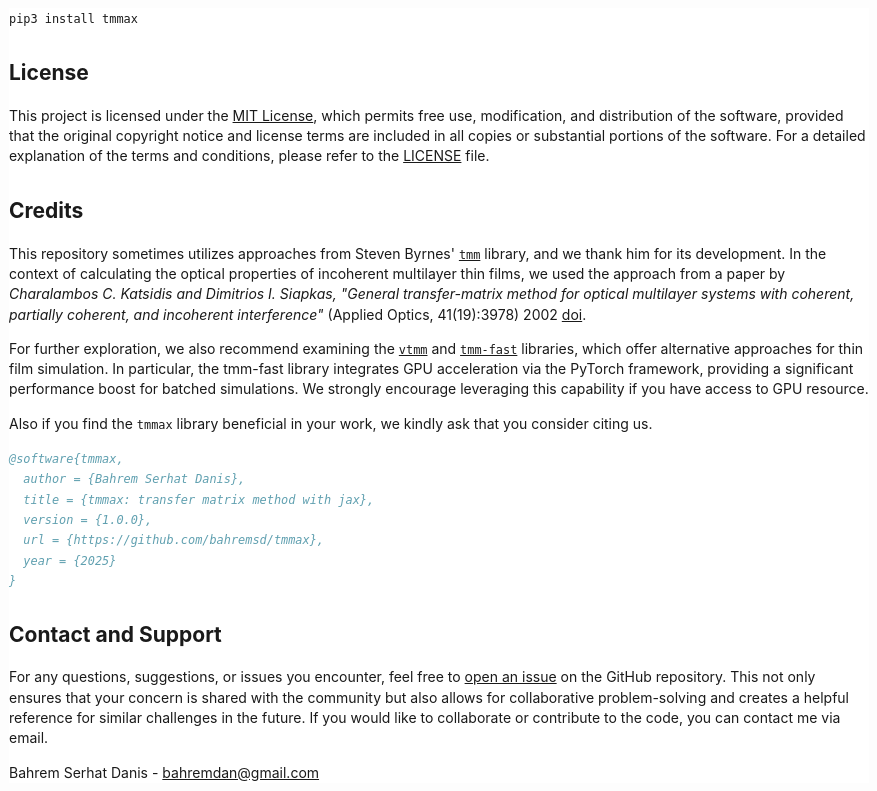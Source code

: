```bash
pip3 install tmmax
```

## License

This project is licensed under the [MIT License](https://opensource.org/license/MIT), which permits free use, modification, and distribution of the software, provided that the original copyright notice and license terms are included in all copies or substantial portions of the software. For a detailed explanation of the terms and conditions, please refer to the [LICENSE](https://github.com/bahremsd/tmmax/blob/master/LICENSE) file.

## Credits

This repository sometimes utilizes approaches from Steven Byrnes' [`tmm`](https://github.com/sbyrnes321/tmm) library, and we thank him for its development. In the context of calculating the optical properties of incoherent multilayer thin films, we used the approach from a paper by _Charalambos C. Katsidis and Dimitrios I. Siapkas, "General transfer-matrix method for optical multilayer systems with coherent, partially coherent, and incoherent interference"_ (Applied Optics, 41(19):3978) 2002 [doi](https://doi.org/10.1364/AO.41.003978).

For further exploration, we also recommend examining the [`vtmm`](https://github.com/fancompute/vtmm) and [`tmm-fast`](https://github.com/MLResearchAtOSRAM/tmm_fast) libraries, which offer alternative approaches for thin film simulation. In particular, the tmm-fast library integrates GPU acceleration via the PyTorch framework, providing a significant performance boost for batched simulations. We strongly encourage leveraging this capability if you have access to GPU resource.

Also if you find the `tmmax` library beneficial in your work, we kindly ask that you consider citing us.

```bibtex
@software{tmmax,
  author = {Bahrem Serhat Danis},
  title = {tmmax: transfer matrix method with jax},
  version = {1.0.0},
  url = {https://github.com/bahremsd/tmmax},
  year = {2025}
}
```

## Contact and Support

For any questions, suggestions, or issues you encounter, feel free to [open an issue](https://github.com/bahremsd/tmmax/issues) on the GitHub repository. This not only ensures that your concern is shared with the community but also allows for collaborative problem-solving and creates a helpful reference for similar challenges in the future. If you would like to collaborate or contribute to the code, you can contact me via email.

Bahrem Serhat Danis - bahremdan@gmail.com
